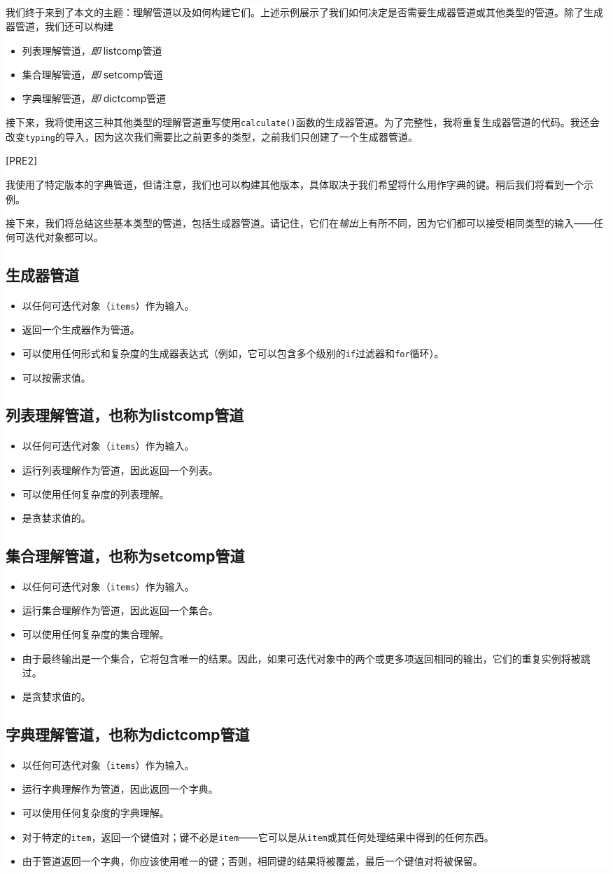 我们终于来到了本文的主题：理解管道以及如何构建它们。上述示例展示了我们如何决定是否需要生成器管道或其他类型的管道。除了生成器管道，我们还可以构建

+   列表理解管道，*即* listcomp管道

+   集合理解管道，*即* setcomp管道

+   字典理解管道，*即* dictcomp管道

接下来，我将使用这三种其他类型的理解管道重写使用`calculate()`函数的生成器管道。为了完整性，我将重复生成器管道的代码。我还会改变`typing`的导入，因为这次我们需要比之前更多的类型，之前我们只创建了一个生成器管道。

[PRE2]

我使用了特定版本的字典管道，但请注意，我们也可以构建其他版本，具体取决于我们希望将什么用作字典的键。稍后我们将看到一个示例。

接下来，我们将总结这些基本类型的管道，包括生成器管道。请记住，它们在*输出*上有所不同，因为它们都可以接受相同类型的输入——任何可迭代对象都可以。

## 生成器管道

+   以任何可迭代对象（`items`）作为输入。

+   返回一个生成器作为管道。

+   可以使用任何形式和复杂度的生成器表达式（例如，它可以包含多个级别的`if`过滤器和`for`循环）。

+   可以按需求值。

## 列表理解管道，也称为listcomp管道

+   以任何可迭代对象（`items`）作为输入。

+   运行列表理解作为管道，因此返回一个列表。

+   可以使用任何复杂度的列表理解。

+   是贪婪求值的。

## 集合理解管道，也称为setcomp管道

+   以任何可迭代对象（`items`）作为输入。

+   运行集合理解作为管道，因此返回一个集合。

+   可以使用任何复杂度的集合理解。

+   由于最终输出是一个集合，它将包含唯一的结果。因此，如果可迭代对象中的两个或更多项返回相同的输出，它们的重复实例将被跳过。

+   是贪婪求值的。

## 字典理解管道，也称为dictcomp管道

+   以任何可迭代对象（`items`）作为输入。

+   运行字典理解作为管道，因此返回一个字典。

+   可以使用任何复杂度的字典理解。

+   对于特定的`item`，返回一个键值对；键不必是`item`——它可以是从`item`或其任何处理结果中得到的任何东西。

+   由于管道返回一个字典，你应该使用唯一的键；否则，相同键的结果将被覆盖，最后一个键值对将被保留。
